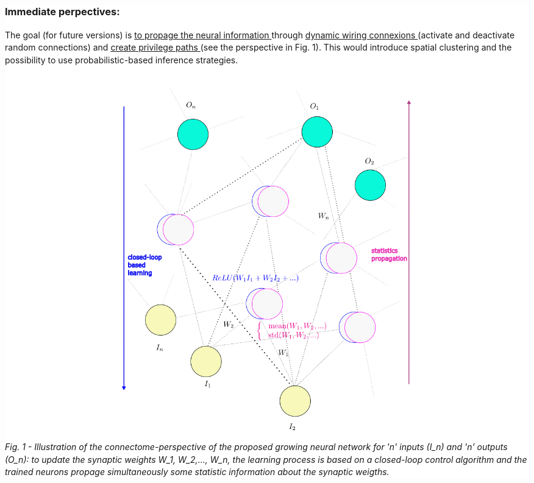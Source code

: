 ### Immediate perpectives:

The goal (for future versions) is <ins> to propage the neural information </ins> through <ins> dynamic wiring connexions </ins> (activate and deactivate random connections) and <ins> create privilege paths </ins> (see the perspective in Fig. 1). 
This would introduce spatial clustering and the possibility to use probabilistic-based inference strategies. 
<div align="center"> <img width="500" alt="NeuralNetwork" src="./figures/NeuralNetwork.png"> </div> 
<em>Fig. 1 - Illustration of the connectome-perspective of the proposed growing neural network for 'n' inputs (I_n) and 'n' outputs (O_n): to update the synaptic weights W_1, W_2,..., W_n, the learning process is based on a closed-loop control 
algorithm and the trained neurons propage simultaneously some statistic information about the synaptic weigths. </em>
